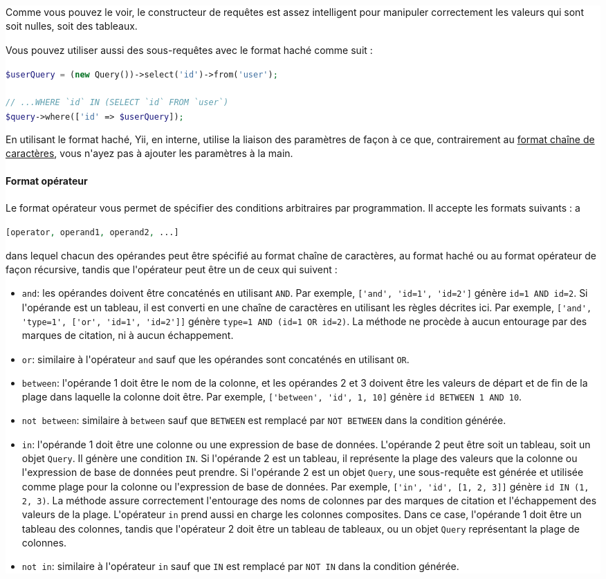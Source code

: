Comme vous pouvez le voir, le constructeur de requêtes est assez intelligent pour manipuler correctement les valeurs qui sont soit nulles, soit des tableaux.

Vous pouvez utiliser aussi des sous-requêtes avec le format haché comme suit :

```php
$userQuery = (new Query())->select('id')->from('user');

// ...WHERE `id` IN (SELECT `id` FROM `user`)
$query->where(['id' => $userQuery]);
```

En utilisant le format haché, Yii, en interne, utilise la liaison des paramètres de façon à ce que, contrairement au [format chaîne de caractères](#string-format), vous n'ayez pas à ajouter les paramètres à la main.


#### Format opérateur <span id="operator-format"></span>

Le format opérateur vous permet de spécifier des conditions arbitraires par programmation. Il accepte les formats suivants : a

```php
[operator, operand1, operand2, ...]
```

dans lequel chacun des opérandes peut être spécifié au format chaîne de caractères, au format haché ou au format opérateur de façon récursive, tandis que l'opérateur peut être un de ceux qui suivent : 

- `and`: les opérandes doivent être concaténés en utilisant `AND`. Par exemple, `['and', 'id=1', 'id=2']` génère `id=1 AND id=2`. Si l'opérande est un tableau, il est converti en une chaîne de caractères en utilisant les règles décrites ici. Par exemple, `['and', 'type=1', ['or', 'id=1', 'id=2']]` génère `type=1 AND (id=1 OR id=2)`. La méthode ne procède à aucun entourage par des marques de citation, ni à aucun échappement.

- `or`: similaire à l'opérateur `and` sauf que les opérandes sont concaténés en utilisant `OR`.

- `between`: l'opérande 1 doit être le nom de la colonne, et les opérandes 2 et 3 doivent être les valeurs de départ et de fin de la plage dans laquelle la colonne doit être. Par exemple, `['between', 'id', 1, 10]` génère `id BETWEEN 1 AND 10`.

- `not between`: similaire à `between` sauf que  `BETWEEN` est remplacé par `NOT BETWEEN` dans la condition générée.

- `in`: l'opérande 1 doit être une colonne ou une expression de base de données. L'opérande 2 peut être soit un tableau, soit un objet `Query`. Il génère une condition `IN`. Si l'opérande 2 est un tableau, il représente la plage des valeurs que la colonne ou l'expression de base de données peut prendre. Si l'opérande 2 est un objet `Query`, une sous-requête est générée et utilisée comme plage pour la colonne ou l'expression de base de données. Par exemple, `['in', 'id', [1, 2, 3]]` génère `id IN (1, 2, 3)`. La méthode assure correctement l'entourage des noms de colonnes par des marques de citation et l'échappement des valeurs de la plage. L'opérateur `in` prend aussi en charge les colonnes composites. Dans ce case, l'opérande 1 doit être un tableau des colonnes, tandis que l'opérateur 2 doit être un tableau de tableaux, ou un objet `Query` représentant la plage de colonnes.

- `not in`: similaire à l'opérateur `in` sauf que `IN` est remplacé par `NOT IN` dans la condition générée.
